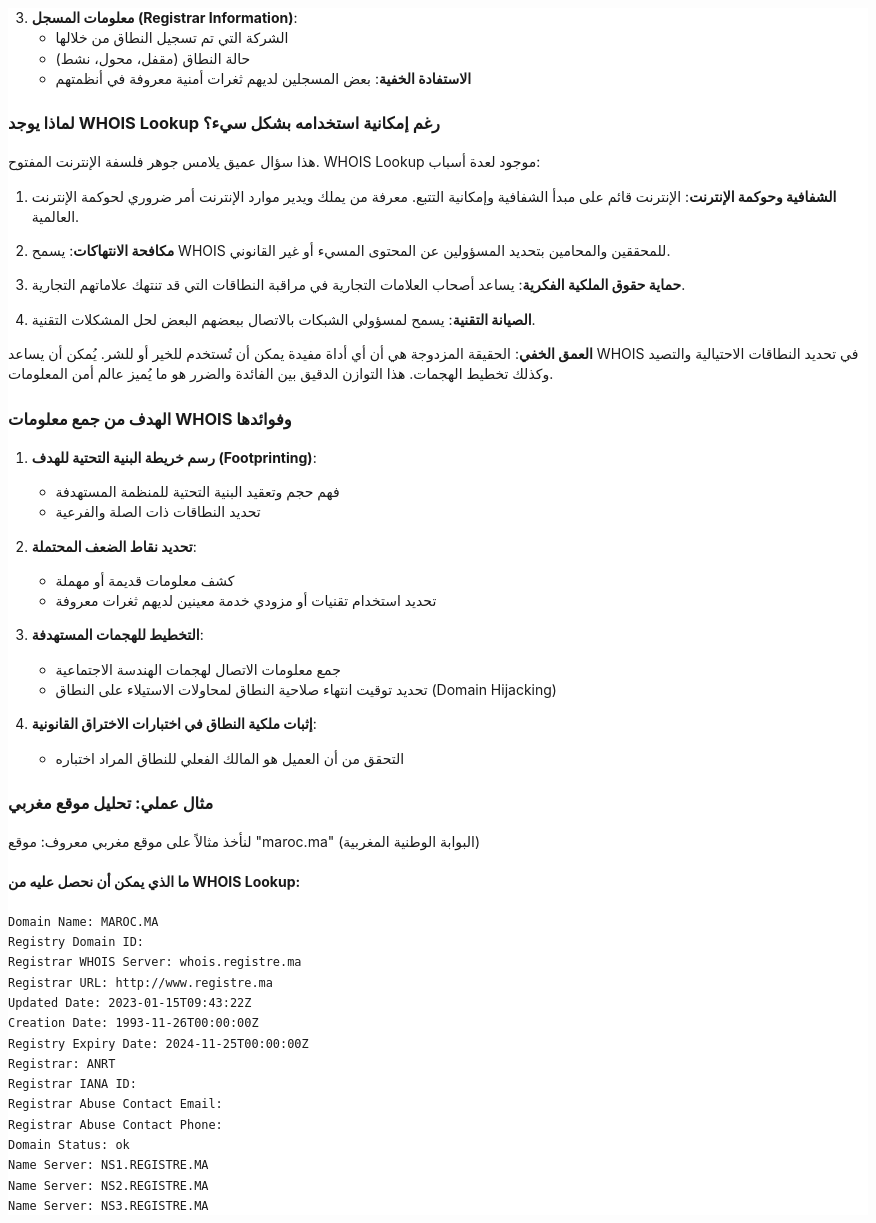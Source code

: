 3. **معلومات المسجل (Registrar Information)**:
   - الشركة التي تم تسجيل النطاق من خلالها
   - حالة النطاق (مقفل، محول، نشط)
   - **الاستفادة الخفية**: بعض المسجلين لديهم ثغرات أمنية معروفة في أنظمتهم

### لماذا يوجد WHOIS Lookup رغم إمكانية استخدامه بشكل سيء؟

هذا سؤال عميق يلامس جوهر فلسفة الإنترنت المفتوح. WHOIS Lookup موجود لعدة أسباب:

1. **الشفافية وحوكمة الإنترنت**: الإنترنت قائم على مبدأ الشفافية وإمكانية التتبع. معرفة من يملك ويدير موارد الإنترنت أمر ضروري لحوكمة الإنترنت العالمية.

2. **مكافحة الانتهاكات**: يسمح WHOIS للمحققين والمحامين بتحديد المسؤولين عن المحتوى المسيء أو غير القانوني.

3. **حماية حقوق الملكية الفكرية**: يساعد أصحاب العلامات التجارية في مراقبة النطاقات التي قد تنتهك علاماتهم التجارية.

4. **الصيانة التقنية**: يسمح لمسؤولي الشبكات بالاتصال ببعضهم البعض لحل المشكلات التقنية.

**العمق الخفي**: الحقيقة المزدوجة هي أن أي أداة مفيدة يمكن أن تُستخدم للخير أو للشر. يُمكن أن يساعد WHOIS في تحديد النطاقات الاحتيالية والتصيد وكذلك تخطيط الهجمات. هذا التوازن الدقيق بين الفائدة والضرر هو ما يُميز عالم أمن المعلومات.

### الهدف من جمع معلومات WHOIS وفوائدها

1. **رسم خريطة البنية التحتية للهدف (Footprinting)**:
   - فهم حجم وتعقيد البنية التحتية للمنظمة المستهدفة
   - تحديد النطاقات ذات الصلة والفرعية

2. **تحديد نقاط الضعف المحتملة**:
   - كشف معلومات قديمة أو مهملة
   - تحديد استخدام تقنيات أو مزودي خدمة معينين لديهم ثغرات معروفة

3. **التخطيط للهجمات المستهدفة**:
   - جمع معلومات الاتصال لهجمات الهندسة الاجتماعية
   - تحديد توقيت انتهاء صلاحية النطاق لمحاولات الاستيلاء على النطاق (Domain Hijacking)

4. **إثبات ملكية النطاق في اختبارات الاختراق القانونية**:
   - التحقق من أن العميل هو المالك الفعلي للنطاق المراد اختباره

### مثال عملي: تحليل موقع مغربي

لنأخذ مثالاً على موقع مغربي معروف: موقع "maroc.ma" (البوابة الوطنية المغربية)

#### ما الذي يمكن أن نحصل عليه من WHOIS Lookup:

```
Domain Name: MAROC.MA
Registry Domain ID: 
Registrar WHOIS Server: whois.registre.ma
Registrar URL: http://www.registre.ma
Updated Date: 2023-01-15T09:43:22Z
Creation Date: 1993-11-26T00:00:00Z
Registry Expiry Date: 2024-11-25T00:00:00Z
Registrar: ANRT
Registrar IANA ID: 
Registrar Abuse Contact Email: 
Registrar Abuse Contact Phone: 
Domain Status: ok
Name Server: NS1.REGISTRE.MA
Name Server: NS2.REGISTRE.MA
Name Server: NS3.REGISTRE.MA
```
